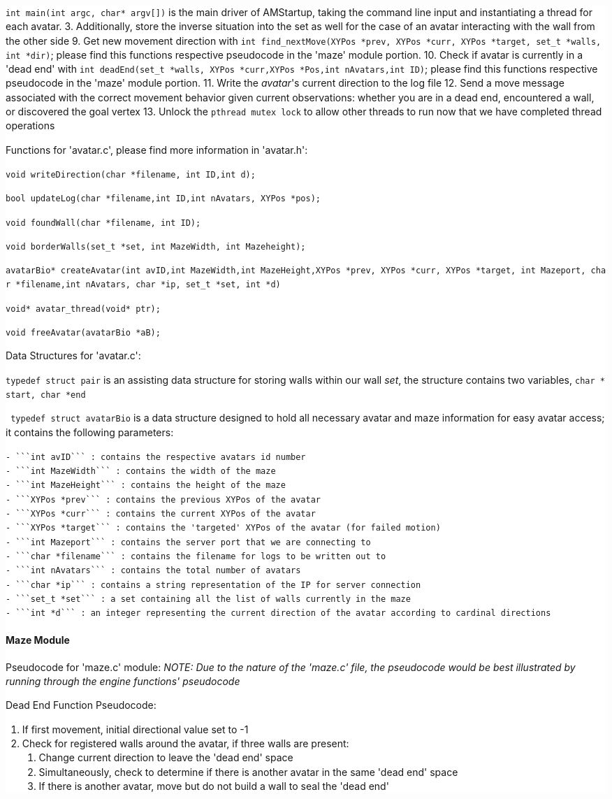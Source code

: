 ```int main(int argc, char* argv[])``` is the main driver of AMStartup, taking the command line input and instantiating a thread for each avatar.
			3. Additionally, store the inverse situation into the set as well for the case of an avatar interacting with the wall from the other side
		9. Get new movement direction with ```int find_nextMove(XYPos *prev, XYPos *curr, XYPos *target, set_t *walls, int *dir)```; please find this functions respective pseudocode
		in the 'maze' module portion.
		10. Check if avatar is currently in a 'dead end' with ```int deadEnd(set_t *walls, XYPos *curr,XYPos *Pos,int nAvatars,int ID)```; please find this functions respective pseudocode
		in the 'maze' module portion.
		11. Write the *avatar*'s current direction to the log file
		12. Send a move message associated with the correct movement behavior given current observations: whether you are in a dead end, encountered a wall, or discovered the goal vertex
		13. Unlock the ```pthread mutex lock``` to allow other threads to run now that we have completed thread operations


Functions for 'avatar.c', please find more information in 'avatar.h':
		
```void writeDirection(char *filename, int ID,int d);```

```bool updateLog(char *filename,int ID,int nAvatars, XYPos *pos);```

```void foundWall(char *filename, int ID);```

```void borderWalls(set_t *set, int MazeWidth, int Mazeheight);```

```avatarBio* createAvatar(int avID,int MazeWidth,int MazeHeight,XYPos *prev, XYPos *curr, XYPos *target, int Mazeport, char *filename,int nAvatars, char *ip, set_t *set, int *d)```

```void* avatar_thread(void* ptr);```

```void freeAvatar(avatarBio *aB);```


Data Structures for 'avatar.c':

``` typedef struct pair ``` is an assisting data structure for storing walls within our wall *set*, the structure contains two variables, ```char *start, char *end```

``` typedef struct avatarBio``` is a data structure designed to hold all necessary avatar and maze information for easy avatar access; it contains the following parameters:
	
	- ```int avID``` : contains the respective avatars id number
	- ```int MazeWidth``` : contains the width of the maze
	- ```int MazeHeight``` : contains the height of the maze
	- ```XYPos *prev``` : contains the previous XYPos of the avatar
	- ```XYPos *curr``` : contains the current XYPos of the avatar
	- ```XYPos *target``` : contains the 'targeted' XYPos of the avatar (for failed motion)
	- ```int Mazeport``` : contains the server port that we are connecting to
	- ```char *filename``` : contains the filename for logs to be written out to
	- ```int nAvatars``` : contains the total number of avatars
	- ```char *ip``` : contains a string representation of the IP for server connection
	- ```set_t *set``` : a set containing all the list of walls currently in the maze
	- ```int *d``` : an integer representing the current direction of the avatar according to cardinal directions

#### Maze Module

Pseudocode for 'maze.c' module:
*NOTE: Due to the nature of the 'maze.c' file, the pseudocode would be best illustrated by running through the engine functions' pseudocode*

Dead End Function Pseudocode:
1. If first movement, initial directional value set to -1
2. Check for registered walls around the avatar, if three walls are present:
	1. Change current direction to leave the 'dead end' space
	2. Simultaneously, check to determine if there is another avatar in the same 'dead end' space
	3. If there is another avatar, move but do not build a wall to seal the 'dead end'
```